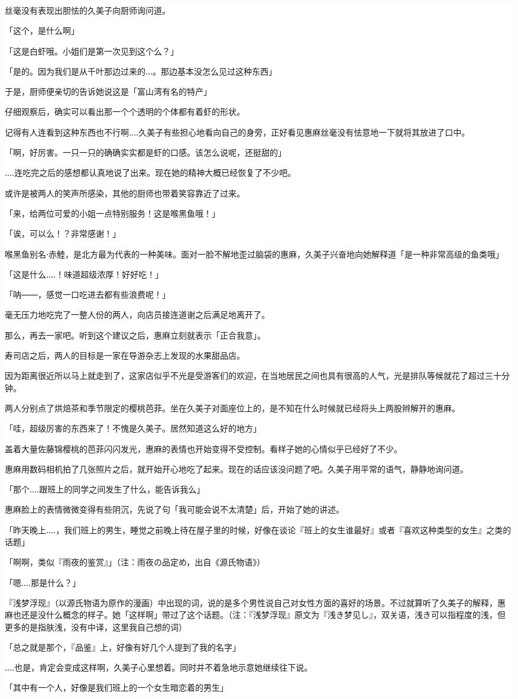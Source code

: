 丝毫没有表现出胆怯的久美子向厨师询问道。

「这个，是什么啊」

「这是白虾哦。小姐们是第一次见到这个么？」

「是的。因为我们是从千叶那边过来的…。那边基本没怎么见过这种东西」

于是，厨师便亲切的告诉她说这是「富山湾有名的特产」

仔细观察后，确实可以看出那一个个透明的个体都有着虾的形状。

记得有人连看到这种东西也不行啊….久美子有些担心地看向自己的身旁，正好看见惠麻丝毫没有怯意地一下就将其放进了口中。

「啊，好厉害。一只一只的确确实实都是虾的口感。该怎么说呢，还挺甜的」

….连吃完之后的感想都认真地说了出来。现在她的精神大概已经恢复了不少吧。

或许是被两人的笑声所感染，其他的厨师也带着笑容靠近了过来。

「来，给两位可爱的小姐一点特别服务！这是喉黑鱼哦！」

「诶，可以么！？非常感谢！」

喉黑鱼别名·赤鯥，是北方最为代表的一种美味。面对一脸不解地歪过脑袋的惠麻，久美子兴奋地向她解释道「是一种非常高级的鱼类哦」

「这是什么….！味道超级浓厚！好好吃！」

「呐——，感觉一口吃进去都有些浪费呢！」

毫无压力地吃完了一整人份的两人，向店员接连道谢之后满足地离开了。

那么，再去一家吧。听到这个建议之后，惠麻立刻就表示「正合我意」。

寿司店之后，两人的目标是一家在导游杂志上发现的水果甜品店。

因为距离很近所以马上就走到了，这家店似乎不光是受游客们的欢迎，在当地居民之间也具有很高的人气，光是排队等候就花了超过三十分钟。

两人分别点了烘焙茶和季节限定的樱桃芭菲。坐在久美子对面座位上的，是不知在什么时候就已经将头上两股辫解开的惠麻。

「哇，超级厉害的东西来了！不愧是久美子。居然知道这么好的地方」

盖着大量佐藤锦樱桃的芭菲闪闪发光，惠麻的表情也开始变得不受控制。看样子她的心情似乎已经好了不少。

惠麻用数码相机拍了几张照片之后，就开始开心地吃了起来。现在的话应该没问题了吧。久美子用平常的语气，静静地询问道。

「那个….跟班上的同学之间发生了什么，能告诉我么」

惠麻脸上的表情微微变得有些阴沉，先说了句「我可能会说不太清楚」后，开始了她的讲述。

「昨天晚上….，我们班上的男生，睡觉之前晚上待在屋子里的时候，好像在谈论『班上的女生谁最好』或者『喜欢这种类型的女生』之类的话题」

「啊啊，类似『雨夜的鉴赏』」（注：雨夜の品定め，出自《源氏物语》）

「嗯….那是什么？」

『浅梦浮现』（以源氏物语为原作的漫画）中出现的词，说的是多个男性说自己对女性方面的喜好的场景。不过就算听了久美子的解释，惠麻也还是没什么概念的样子。她「这样啊」带过了这个话题。（注：『浅梦浮现』原文为『浅き梦见し』，双关语，浅き可以指程度的浅，但更多的是指肤浅，没有中译，这里我自己想的词）

「总之就是那个，『品鉴』上，好像有好几个人提到了我的名字」

….也是，肯定会变成这样啊，久美子心里想着。同时并不着急地示意她继续往下说。

「其中有一个人，好像是我们班上的一个女生暗恋着的男生」
